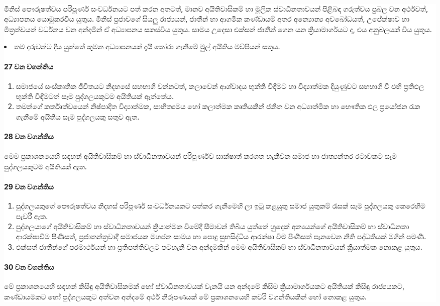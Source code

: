    මිනිස් පෞරුෂත්වය පරිපූර්ණ සංවර්ධනයට පත් කරන අතටත්, මානව අයිතිවාසිකම් හා මූලික ස්වාධීනතාවයන් පිළිබඳ ගරුත්වය ප්‍රබල වන අර්ථවත්, අධ්‍යාපනය යොමුකරවිය යුතුය. මිනිස් ප්‍රජාවගේ සියලු රාජ්‍යයන්, ජාතීන් හා ආගමික කණ්ඩායම් අතර අන්‍යොන්‍ය අවබෝධයත්, උපේක්ෂාව හා මිත්‍රත්වයත් වර්ධනය වන අන්දමින් ඒ අධ්‍යාපනය සකස්විය යුතුය. සාමය උදෙසා එක්සත් ජාතීන් ගෙන යන ක්‍රියාමාර්ගයට ද, එය අනුබලයක් විය යුතුය.
  </li>
  <li>
   තම දරුවන්ට දිය යුත්තේ කුමන අධ්‍යාපනයක් දැයි තෝරා ගැනීමේ මුල් අයිතිය මව්පියන් සතුය.
  </li>
 </ol>
 <h4>
  27 වන වගන්තිය
 </h4>
 <ol>
  <li>
   සමාජයේ සංස්කෘතික ජීවිතයට නිදහසේ සහභාගී වන්නටත්, කලාවෙන් ආශ්වාදය භුක්ති විඳීමට හා විද්‍යාත්මක දියුණුවට සහභාගී වී එහි ප්‍රතිඵල භුක්ති විඳිමටත් සෑම පුද්ගලයකුටම අයිතියක් ඇත්තේය.
  </li>
  <li>
   තමන්ගේ කර්තෘත්වයෙන් නිෂ්පාදිත විද්‍යාත්මක, සාහිත්‍යමය හෝ කලාත්මක කෘතියකින් ජනිත වන අධ්‍යාත්මික හා භෞතික ඵල ප්‍රයෝජන රැක ගැනීමේ අයිතිය සෑම පුද්ගලයකු සතුව ඇත.
  </li>
 </ol>
 <h4>
  28 වන වගන්තිය
 </h4>
 <p>
  මෙම ප්‍රකාශනයෙහි සඳහන් අයිතිවාසිකම් හා ස්වාධීනතාවයන් පරිපූර්ණව සාක්ෂාත් කරගත හැකිවන සමාජ හා ජාත්‍යන්තර රටාවකට සෑම පුද්ගලයකුටම අයිතියක් ඇත.
 </p>
 <h4>
  29 වන වගන්තිය
 </h4>
 <ol>
  <li>
   පුද්ගලයකුගේ පෞරුෂත්වය නිදහස් පරිපූර්ණ සංවර්ධනයකට පත්කර ගැනීමෙහි ලා ඉටු කළයුතු සමාජ යුතුකම් රැසක් සෑම පුද්ගලයකු කෙරෙහිම පැවරී ඇත.
  </li>
  <li>
   පුද්ගලයාගේ අයිතිවාසිකම් හා ස්වාධීනතාවයන් ක්‍රියාත්මක වීමේදී සීමාවන් තිබිය යුත්තේ හුදෙක් අන්‍යයන්ගේ අයිතිවාසිකම් හා ස්වාධීනතා ආරක්ෂාවීම පිණිසත්, ප්‍රජාතන්ත්‍රවාදී සමාජයක මහජන සාමය හා පොදු සුභසිද්ධිය ආරක්ෂා වීම පිණිසත් පැනවෙන නීති පද්ධතියක් මගින් පමණි.
  </li>
  <li>
   එක්සත් ජාතීන්ගේ පරමාර්ථයන් හා ප්‍රතිපත්තිවලට පටහැනි වන අන්දමකින් මෙම අයිතිවාසිකම් හා ස්වාධීනතාවයන් ක්‍රියාත්මක නොකළ යුතුය.
  </li>
 </ol>
 <h4>
  30 වන වගන්තිය
 </h4>
 <p>
  මේ ප්‍රකාශනයෙහි සඳහන් කිසිඳු අයිතිවාසිකමක් හෝ ස්වාධීනතාවයක් වැනයි යන අන්දමේ කිසිම ක්‍රියාමාර්ගයකට අයිතියක් කිසිඳු රාජ්‍යයකට, කණ්ඩායමකට හෝ පුද්ගලයකුට අත්වන අන්දමේ අර්ථ නිරූපණයක් මේ ප්‍රකාශනයෙහි කවරි වගන්තියකින් හෝ නොකළ යුතුය.
 </p>
</div>
